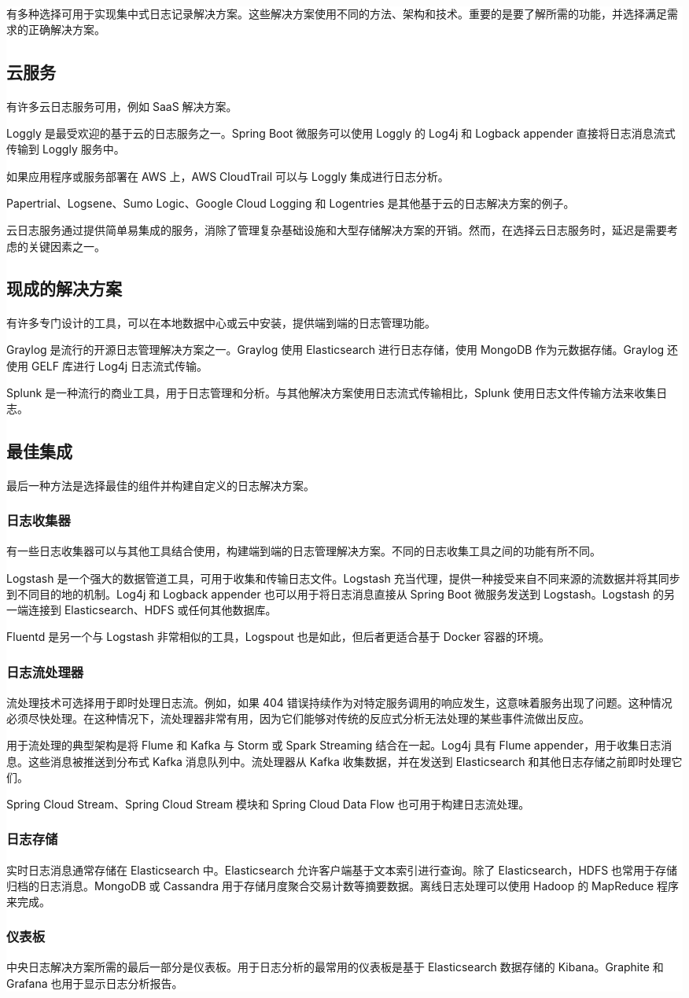 有多种选择可用于实现集中式日志记录解决方案。这些解决方案使用不同的方法、架构和技术。重要的是要了解所需的功能，并选择满足需求的正确解决方案。

## 云服务

有许多云日志服务可用，例如 SaaS 解决方案。

Loggly 是最受欢迎的基于云的日志服务之一。Spring Boot 微服务可以使用 Loggly 的 Log4j 和 Logback appender 直接将日志消息流式传输到 Loggly 服务中。

如果应用程序或服务部署在 AWS 上，AWS CloudTrail 可以与 Loggly 集成进行日志分析。

Papertrial、Logsene、Sumo Logic、Google Cloud Logging 和 Logentries 是其他基于云的日志解决方案的例子。

云日志服务通过提供简单易集成的服务，消除了管理复杂基础设施和大型存储解决方案的开销。然而，在选择云日志服务时，延迟是需要考虑的关键因素之一。

## 现成的解决方案

有许多专门设计的工具，可以在本地数据中心或云中安装，提供端到端的日志管理功能。

Graylog 是流行的开源日志管理解决方案之一。Graylog 使用 Elasticsearch 进行日志存储，使用 MongoDB 作为元数据存储。Graylog 还使用 GELF 库进行 Log4j 日志流式传输。

Splunk 是一种流行的商业工具，用于日志管理和分析。与其他解决方案使用日志流式传输相比，Splunk 使用日志文件传输方法来收集日志。

## 最佳集成

最后一种方法是选择最佳的组件并构建自定义的日志解决方案。

### 日志收集器

有一些日志收集器可以与其他工具结合使用，构建端到端的日志管理解决方案。不同的日志收集工具之间的功能有所不同。

Logstash 是一个强大的数据管道工具，可用于收集和传输日志文件。Logstash 充当代理，提供一种接受来自不同来源的流数据并将其同步到不同目的地的机制。Log4j 和 Logback appender 也可以用于将日志消息直接从 Spring Boot 微服务发送到 Logstash。Logstash 的另一端连接到 Elasticsearch、HDFS 或任何其他数据库。

Fluentd 是另一个与 Logstash 非常相似的工具，Logspout 也是如此，但后者更适合基于 Docker 容器的环境。

### 日志流处理器

流处理技术可选择用于即时处理日志流。例如，如果 404 错误持续作为对特定服务调用的响应发生，这意味着服务出现了问题。这种情况必须尽快处理。在这种情况下，流处理器非常有用，因为它们能够对传统的反应式分析无法处理的某些事件流做出反应。

用于流处理的典型架构是将 Flume 和 Kafka 与 Storm 或 Spark Streaming 结合在一起。Log4j 具有 Flume appender，用于收集日志消息。这些消息被推送到分布式 Kafka 消息队列中。流处理器从 Kafka 收集数据，并在发送到 Elasticsearch 和其他日志存储之前即时处理它们。

Spring Cloud Stream、Spring Cloud Stream 模块和 Spring Cloud Data Flow 也可用于构建日志流处理。

### 日志存储

实时日志消息通常存储在 Elasticsearch 中。Elasticsearch 允许客户端基于文本索引进行查询。除了 Elasticsearch，HDFS 也常用于存储归档的日志消息。MongoDB 或 Cassandra 用于存储月度聚合交易计数等摘要数据。离线日志处理可以使用 Hadoop 的 MapReduce 程序来完成。

### 仪表板

中央日志解决方案所需的最后一部分是仪表板。用于日志分析的最常用的仪表板是基于 Elasticsearch 数据存储的 Kibana。Graphite 和 Grafana 也用于显示日志分析报告。

